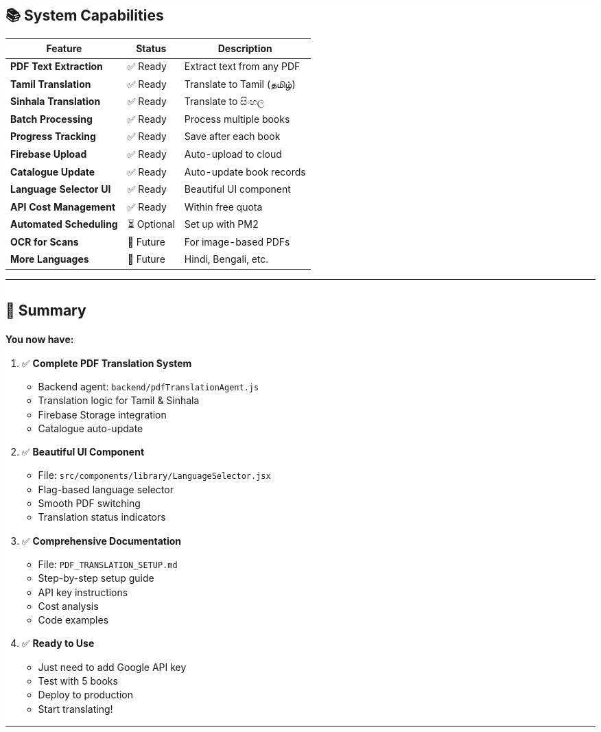 
## 📚 System Capabilities

| Feature | Status | Description |
|---------|--------|-------------|
| **PDF Text Extraction** | ✅ Ready | Extract text from any PDF |
| **Tamil Translation** | ✅ Ready | Translate to Tamil (தமிழ்) |
| **Sinhala Translation** | ✅ Ready | Translate to සිංහල |
| **Batch Processing** | ✅ Ready | Process multiple books |
| **Progress Tracking** | ✅ Ready | Save after each book |
| **Firebase Upload** | ✅ Ready | Auto-upload to cloud |
| **Catalogue Update** | ✅ Ready | Auto-update book records |
| **Language Selector UI** | ✅ Ready | Beautiful UI component |
| **API Cost Management** | ✅ Ready | Within free quota |
| **Automated Scheduling** | ⏳ Optional | Set up with PM2 |
| **OCR for Scans** | 🔮 Future | For image-based PDFs |
| **More Languages** | 🔮 Future | Hindi, Bengali, etc. |

---

## 🎉 Summary

**You now have:**

1. ✅ **Complete PDF Translation System**
   - Backend agent: `backend/pdfTranslationAgent.js`
   - Translation logic for Tamil & Sinhala
   - Firebase Storage integration
   - Catalogue auto-update

2. ✅ **Beautiful UI Component**
   - File: `src/components/library/LanguageSelector.jsx`
   - Flag-based language selector
   - Smooth PDF switching
   - Translation status indicators

3. ✅ **Comprehensive Documentation**
   - File: `PDF_TRANSLATION_SETUP.md`
   - Step-by-step setup guide
   - API key instructions
   - Cost analysis
   - Code examples

4. ✅ **Ready to Use**
   - Just need to add Google API key
   - Test with 5 books
   - Deploy to production
   - Start translating!

---